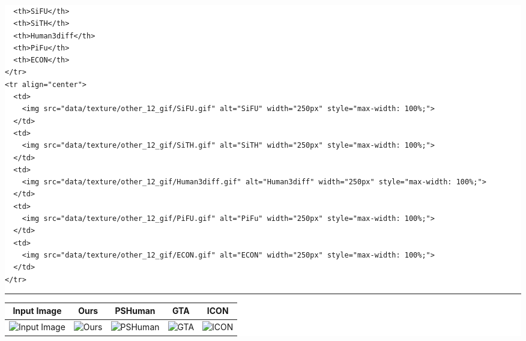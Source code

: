       <th>SiFU</th>
      <th>SiTH</th>
      <th>Human3diff</th>
      <th>PiFu</th>
      <th>ECON</th>
    </tr>
    <tr align="center">
      <td>
        <img src="data/texture/other_12_gif/SiFU.gif" alt="SiFU" width="250px" style="max-width: 100%;">
      </td>
      <td>
        <img src="data/texture/other_12_gif/SiTH.gif" alt="SiTH" width="250px" style="max-width: 100%;">
      </td>
      <td>
        <img src="data/texture/other_12_gif/Human3diff.gif" alt="Human3diff" width="250px" style="max-width: 100%;">
      </td>
      <td>
        <img src="data/texture/other_12_gif/PiFU.gif" alt="PiFu" width="250px" style="max-width: 100%;">
      </td>
      <td>
        <img src="data/texture/other_12_gif/ECON.gif" alt="ECON" width="250px" style="max-width: 100%;">
      </td>
    </tr>
  </tbody>
</table>



---

<center>
<table align="center" style="border-collapse: collapse; width: 100%;">
  <thead>
    <tr align="center">
      <th>Input Image</th>
      <th>Ours</th>
      <th>PSHuman</th>
      <th>GTA</th>
      <th>ICON</th>
    </tr>
  </thead>
  <tbody>
    <tr align="center">
      <td>
        <img src="data/ood_28/541.jpg" alt="Input Image" width="250px" style="max-width: 100%;">
      </td>
      <td>
        <img src="data/texture/other_13_gif/ours.gif" alt="Ours" width="250px" style="max-width: 100%;">
      </td>
      <td>
        <img src="data/texture/other_13_gif/pshuman.gif" alt="PSHuman" width="250px" style="max-width: 100%;">
      </td>
      <td>
        <img src="data/texture/other_13_gif/GTA.gif" alt="GTA" width="250px" style="max-width: 100%;">
      </td>
      <td>
        <img src="data/texture/other_13_gif/ECON.gif" alt="ICON" width="250px" style="max-width: 100%;">
      </td>
    </tr>